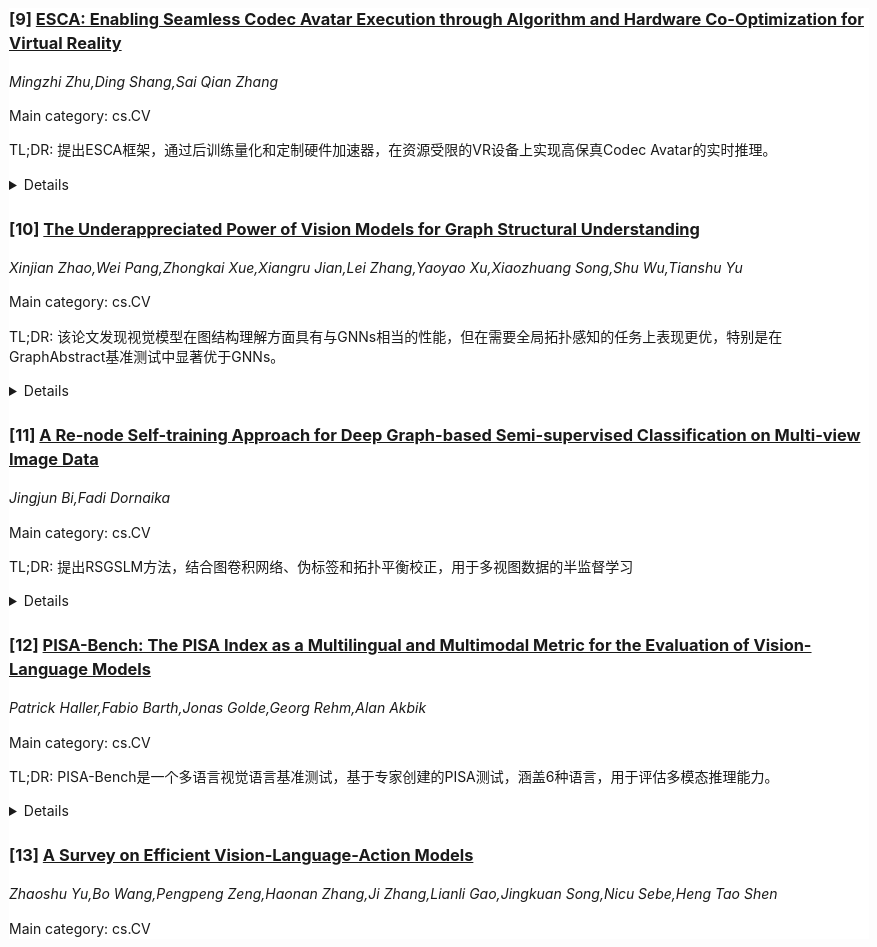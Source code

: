 ### [9] [ESCA: Enabling Seamless Codec Avatar Execution through Algorithm and Hardware Co-Optimization for Virtual Reality](https://arxiv.org/abs/2510.24787)
*Mingzhi Zhu,Ding Shang,Sai Qian Zhang*

Main category: cs.CV

TL;DR: 提出ESCA框架，通过后训练量化和定制硬件加速器，在资源受限的VR设备上实现高保真Codec Avatar的实时推理。


<details><summary>Details</summary></details>


### [10] [The Underappreciated Power of Vision Models for Graph Structural Understanding](https://arxiv.org/abs/2510.24788)
*Xinjian Zhao,Wei Pang,Zhongkai Xue,Xiangru Jian,Lei Zhang,Yaoyao Xu,Xiaozhuang Song,Shu Wu,Tianshu Yu*

Main category: cs.CV

TL;DR: 该论文发现视觉模型在图结构理解方面具有与GNNs相当的性能，但在需要全局拓扑感知的任务上表现更优，特别是在GraphAbstract基准测试中显著优于GNNs。


<details><summary>Details</summary></details>


### [11] [A Re-node Self-training Approach for Deep Graph-based Semi-supervised Classification on Multi-view Image Data](https://arxiv.org/abs/2510.24791)
*Jingjun Bi,Fadi Dornaika*

Main category: cs.CV

TL;DR: 提出RSGSLM方法，结合图卷积网络、伪标签和拓扑平衡校正，用于多视图数据的半监督学习


<details><summary>Details</summary></details>


### [12] [PISA-Bench: The PISA Index as a Multilingual and Multimodal Metric for the Evaluation of Vision-Language Models](https://arxiv.org/abs/2510.24792)
*Patrick Haller,Fabio Barth,Jonas Golde,Georg Rehm,Alan Akbik*

Main category: cs.CV

TL;DR: PISA-Bench是一个多语言视觉语言基准测试，基于专家创建的PISA测试，涵盖6种语言，用于评估多模态推理能力。


<details><summary>Details</summary></details>


### [13] [A Survey on Efficient Vision-Language-Action Models](https://arxiv.org/abs/2510.24795)
*Zhaoshu Yu,Bo Wang,Pengpeng Zeng,Haonan Zhang,Ji Zhang,Lianli Gao,Jingkuan Song,Nicu Sebe,Heng Tao Shen*

Main category: cs.CV

